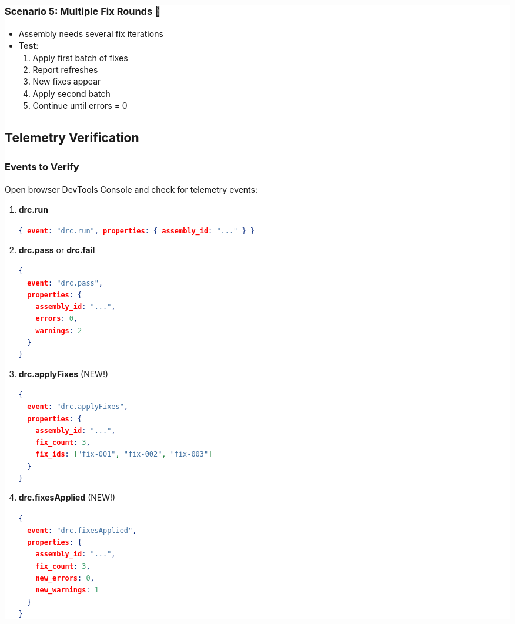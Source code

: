 ### Scenario 5: Multiple Fix Rounds 🔄
- Assembly needs several fix iterations
- **Test**:
  1. Apply first batch of fixes
  2. Report refreshes
  3. New fixes appear
  4. Apply second batch
  5. Continue until errors = 0

## Telemetry Verification

### Events to Verify
Open browser DevTools Console and check for telemetry events:

1. **drc.run**
   ```json
   { event: "drc.run", properties: { assembly_id: "..." } }
   ```

2. **drc.pass** or **drc.fail**
   ```json
   { 
     event: "drc.pass", 
     properties: { 
       assembly_id: "...", 
       errors: 0, 
       warnings: 2 
     } 
   }
   ```

3. **drc.applyFixes** (NEW!)
   ```json
   { 
     event: "drc.applyFixes", 
     properties: { 
       assembly_id: "...", 
       fix_count: 3,
       fix_ids: ["fix-001", "fix-002", "fix-003"]
     } 
   }
   ```

4. **drc.fixesApplied** (NEW!)
   ```json
   { 
     event: "drc.fixesApplied", 
     properties: { 
       assembly_id: "...", 
       fix_count: 3,
       new_errors: 0,
       new_warnings: 1
     } 
   }
   ```
